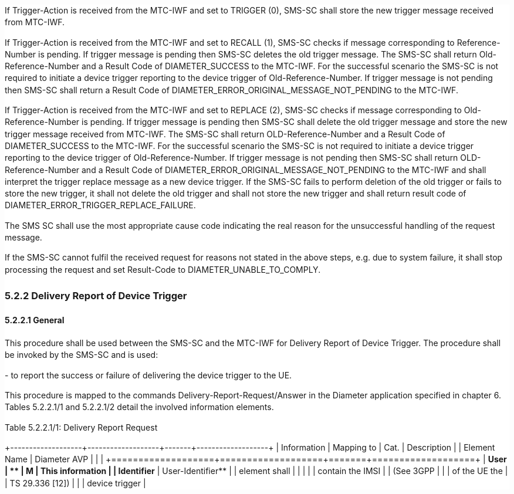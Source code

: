 If Trigger-Action is received from the MTC-IWF and set to TRIGGER (0),
SMS-SC shall store the new trigger message received from MTC-IWF.

If Trigger-Action is received from the MTC-IWF and set to RECALL (1),
SMS-SC checks if message corresponding to Reference-Number is pending.
If trigger message is pending then SMS-SC deletes the old trigger
message. The SMS-SC shall return Old-Reference-Number and a Result Code
of DIAMETER\_SUCCESS to the MTC-IWF. For the successful scenario the
SMS-SC is not required to initiate a device trigger reporting to the
device trigger of Old-Reference-Number. If trigger message is not
pending then SMS-SC shall return a Result Code of
DIAMETER\_ERROR\_ORIGINAL\_MESSAGE\_NOT\_PENDING to the MTC-IWF.

If Trigger-Action is received from the MTC-IWF and set to REPLACE (2),
SMS-SC checks if message corresponding to Old-Reference-Number is
pending. If trigger message is pending then SMS-SC shall delete the old
trigger message and store the new trigger message received from MTC-IWF.
The SMS-SC shall return OLD-Reference-Number and a Result Code of
DIAMETER\_SUCCESS to the MTC-IWF. For the successful scenario the SMS-SC
is not required to initiate a device trigger reporting to the device
trigger of Old-Reference-Number. If trigger message is not pending then
SMS-SC shall return OLD-Reference-Number and a Result Code of
DIAMETER\_ERROR\_ORIGINAL\_MESSAGE\_NOT\_PENDING to the MTC-IWF and
shall interpret the trigger replace message as a new device trigger. If
the SMS-SC fails to perform deletion of the old trigger or fails to
store the new trigger, it shall not delete the old trigger and shall not
store the new trigger and shall return result code of
DIAMETER\_ERROR\_TRIGGER\_REPLACE\_FAILURE.

The SMS SC shall use the most appropriate cause code indicating the real
reason for the unsuccessful handling of the request message.

If the SMS-SC cannot fulfil the received request for reasons not stated
in the above steps, e.g. due to system failure, it shall stop processing
the request and set Result-Code to DIAMETER\_UNABLE\_TO\_COMPLY.

### 5.2.2 Delivery Report of Device Trigger

#### 5.2.2.1 General

This procedure shall be used between the SMS-SC and the MTC-IWF for
Delivery Report of Device Trigger. The procedure shall be invoked by the
SMS-SC and is used:

\- to report the success or failure of delivering the device trigger to
the UE.

This procedure is mapped to the commands Delivery-Report-Request/Answer
in the Diameter application specified in chapter 6. Tables 5.2.2.1/1 and
5.2.2.1/2 detail the involved information elements.

Table 5.2.2.1/1: Delivery Report Request

+-------------------+-------------------+-------+-------------------+
| Information       | Mapping to        | Cat.  | Description       |
| Element Name      | Diameter AVP      |       |                   |
+===================+===================+=======+===================+
| **User            | **                | M     | This information  |
| Identifier**      | User-Identifier** |       | element shall     |
|                   |                   |       | contain the IMSI  |
| (See 3GPP         |                   |       | of the UE the     |
| TS 29.336 \[12\]) |                   |       | device trigger    |